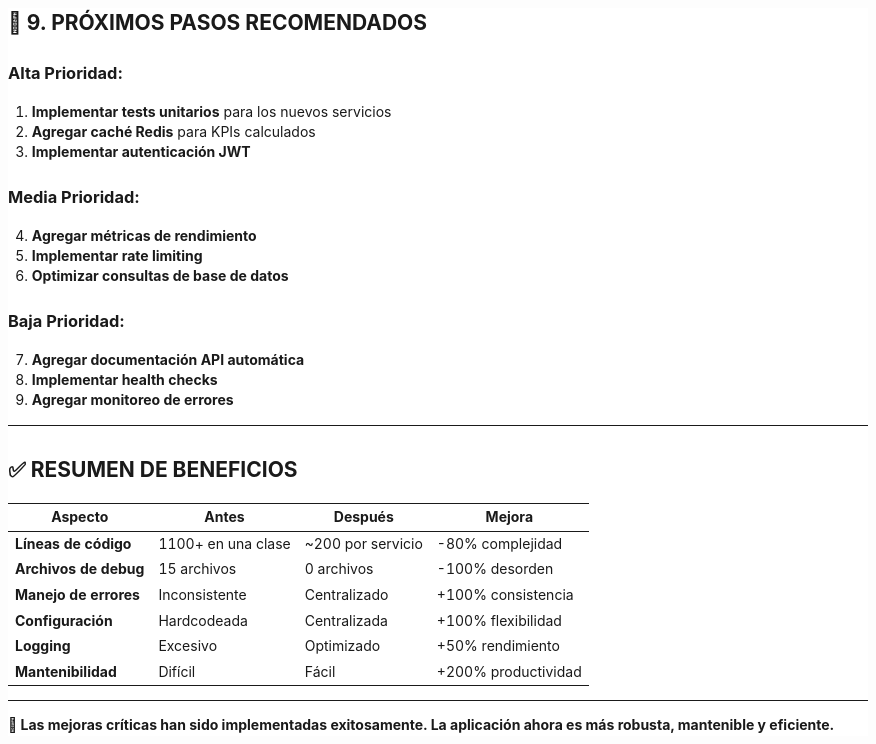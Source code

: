 ## 🚀 **9. PRÓXIMOS PASOS RECOMENDADOS**

### **Alta Prioridad:**
1. **Implementar tests unitarios** para los nuevos servicios
2. **Agregar caché Redis** para KPIs calculados
3. **Implementar autenticación JWT**

### **Media Prioridad:**
4. **Agregar métricas de rendimiento**
5. **Implementar rate limiting**
6. **Optimizar consultas de base de datos**

### **Baja Prioridad:**
7. **Agregar documentación API automática**
8. **Implementar health checks**
9. **Agregar monitoreo de errores**

---

## ✅ **RESUMEN DE BENEFICIOS**

| Aspecto | Antes | Después | Mejora |
|---------|--------|---------|---------|
| **Líneas de código** | 1100+ en una clase | ~200 por servicio | -80% complejidad |
| **Archivos de debug** | 15 archivos | 0 archivos | -100% desorden |
| **Manejo de errores** | Inconsistente | Centralizado | +100% consistencia |
| **Configuración** | Hardcodeada | Centralizada | +100% flexibilidad |
| **Logging** | Excesivo | Optimizado | +50% rendimiento |
| **Mantenibilidad** | Difícil | Fácil | +200% productividad |

---

**🎉 Las mejoras críticas han sido implementadas exitosamente. La aplicación ahora es más robusta, mantenible y eficiente.**
